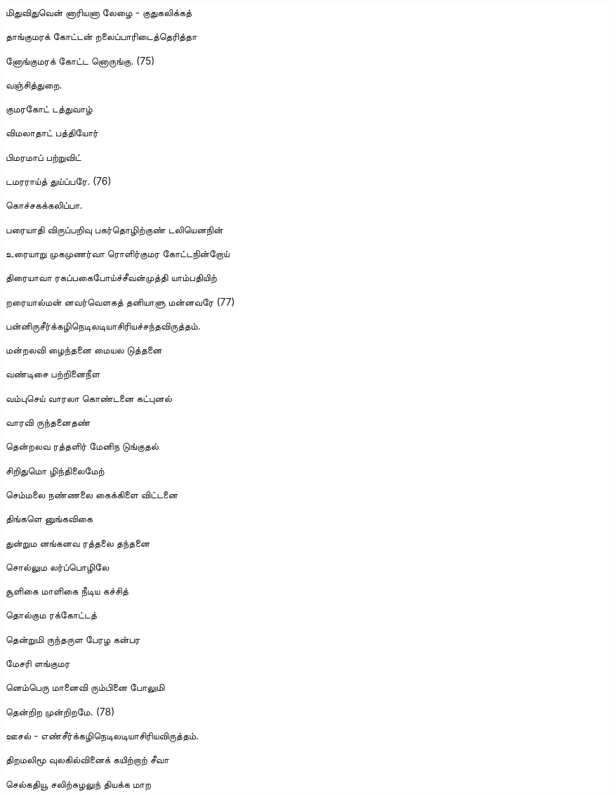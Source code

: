 மிதுவிதுவென் னாரியனா லேழை - குதுகலிக்கத்  

தாங்குமரக் கோட்டன் றலைப்பாரிடைத்தெரித்தா  

னோங்குமரக் கோட்ட னொருங்கு. (75)  

வஞ்சித்துறை.  

குமரகோட் டத்துவாழ்  

விமலாதாட் பத்தியோர்  

பிமரமாப் பற்றுவிட்  

டமரராய்த் துய்ப்பரே. (76)  

கொச்சகக்கலிப்பா.  

பரையாதி விருப்பறிவு பகர்தொழிற்குண் டலியெனநின்  

உரையாறு முகமுணர்வா ரொளிர்குமர கோட்டநின்றோய்  

திரையாவா ரகப்பகைபோய்ச்சீவன்முத்தி யாம்பதியிற்  

றரையால்மன் னவர்வெளகத் தனியாளு மன்னவரே (77)  

பன்னிருசீர்க்கழிநெடிலடியாசிரியச்சந்தவிருத்தம்.  

மன்றலவி ழைந்தனை மையல டுத்தனை  

வண்டிசை பற்றினைநீள  

வம்புசெய் வாரலா கொண்டனை கட்புனல்  

வாரவி ருந்தனைதண்  

தென்றலவ ரத்தளிர் மேனிந டுங்குதல்  

சிறிதுமொ ழிந்திலைமேற்  

செம்மலை நண்ணலை கைக்கிளை விட்டனை  

திங்களெ னுங்கவிகை  

துன்றும னங்கனவ ரத்தலை தந்தனை  

சொல்லும லர்ப்பொழிலே  

சூளிகை மாளிகை நீடிய கச்சித்  

தொல்கும ரக்கோட்டத்  

தென்றுமி ருந்தருள பேரழ கன்பர  

மேசரி ளங்குமர  

னெம்பெரு மானைவி ரும்பினை போலுமி  

தென்றிற முன்றிறமே. (78)  

ஊசல் - எண்சீர்க்கழிநெடிலடியாசிரியவிருத்தம்.  

திறமலிமூ வுலகில்வினைக் கயிற்றாற் சீவா  

செல்கதியூ சலிற்சுழலுந் தியக்க மாற  
